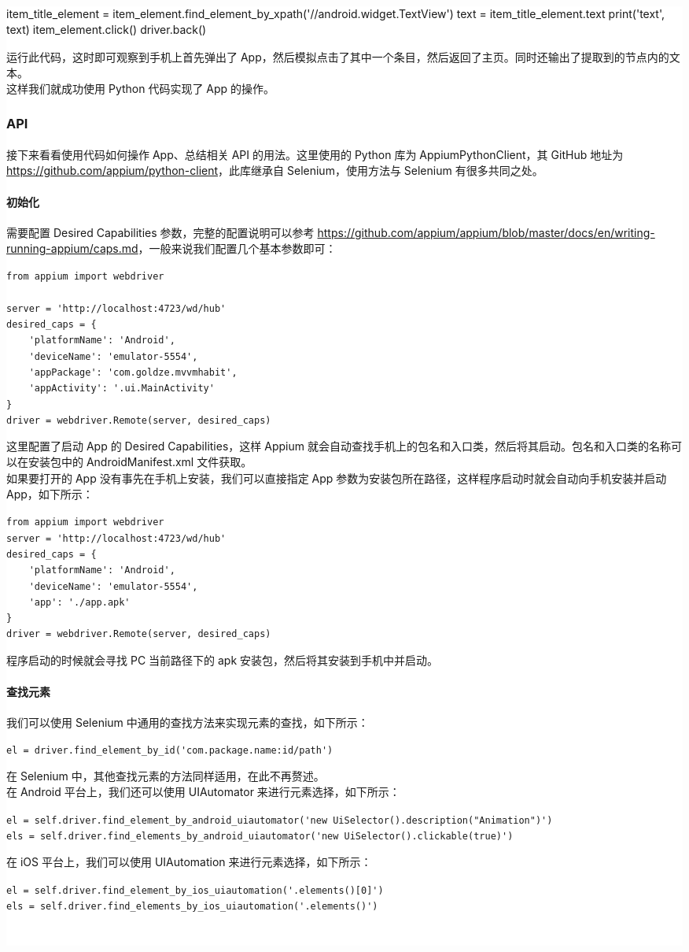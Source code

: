 item_title_element = item_element.find_element_by_xpath(<span class="hljs-string">'//android.widget.TextView'</span>)
text = item_title_element.<span class="hljs-function">text
<span class="hljs-title">print</span><span class="hljs-params">(<span class="hljs-string">'text'</span>, text)</span>
item_element.<span class="hljs-title">click</span><span class="hljs-params">()</span>
driver.<span class="hljs-title">back</span><span class="hljs-params">()</span>
</span></code></pre>
<p>运行此代码，这时即可观察到手机上首先弹出了 App，然后模拟点击了其中一个条目，然后返回了主页。同时还输出了提取到的节点内的文本。<br>
这样我们就成功使用 Python 代码实现了 App 的操作。</p>
<h3>API</h3>
<p>接下来看看使用代码如何操作 App、总结相关 API 的用法。这里使用的 Python 库为 AppiumPythonClient，其 GitHub 地址为 <a href="https://github.com/appium/python-client">https://github.com/appium/python-client</a>，此库继承自 Selenium，使用方法与 Selenium 有很多共同之处。</p>
<h4>初始化</h4>
<p>需要配置 Desired Capabilities 参数，完整的配置说明可以参考 <a href="https://github.com/appium/appium/blob/master/docs/en/writing-running-appium/caps.md">https://github.com/appium/appium/blob/master/docs/en/writing-running-appium/caps.md</a>，一般来说我们配置几个基本参数即可：</p>
<pre><code data-language="java" class="lang-java">from appium <span class="hljs-keyword">import</span> webdriver
​
server = <span class="hljs-string">'http://localhost:4723/wd/hub'</span>
desired_caps = {
 &nbsp; &nbsp;<span class="hljs-string">'platformName'</span>: <span class="hljs-string">'Android'</span>,
 &nbsp; &nbsp;<span class="hljs-string">'deviceName'</span>: <span class="hljs-string">'emulator-5554'</span>,
 &nbsp; &nbsp;<span class="hljs-string">'appPackage'</span>: <span class="hljs-string">'com.goldze.mvvmhabit'</span>,
 &nbsp; &nbsp;<span class="hljs-string">'appActivity'</span>: <span class="hljs-string">'.ui.MainActivity'</span>
}
driver = webdriver.Remote(server, desired_caps)
</code></pre>
<p>这里配置了启动 App 的 Desired Capabilities，这样 Appium 就会自动查找手机上的包名和入口类，然后将其启动。包名和入口类的名称可以在安装包中的 AndroidManifest.xml 文件获取。<br>
如果要打开的 App 没有事先在手机上安装，我们可以直接指定 App 参数为安装包所在路径，这样程序启动时就会自动向手机安装并启动 App，如下所示：</p>
<pre><code data-language="java" class="lang-java">from appium <span class="hljs-keyword">import</span> webdriver
server = <span class="hljs-string">'http://localhost:4723/wd/hub'</span>
desired_caps = {
    <span class="hljs-string">'platformName'</span>: <span class="hljs-string">'Android'</span>,
    <span class="hljs-string">'deviceName'</span>: <span class="hljs-string">'emulator-5554'</span>,
    <span class="hljs-string">'app'</span>: <span class="hljs-string">'./app.apk'</span>
}
driver = webdriver.Remote(server, desired_caps)
</code></pre>
<p>程序启动的时候就会寻找 PC 当前路径下的 apk 安装包，然后将其安装到手机中并启动。</p>
<h4>查找元素</h4>
<p>我们可以使用 Selenium 中通用的查找方法来实现元素的查找，如下所示：</p>
<pre><code data-language="java" class="lang-java">el = driver.find_element_by_id(<span class="hljs-string">'com.package.name:id/path'</span>)
</code></pre>
<p>在 Selenium 中，其他查找元素的方法同样适用，在此不再赘述。<br>
在 Android 平台上，我们还可以使用 UIAutomator 来进行元素选择，如下所示：</p>
<pre><code data-language="java" class="lang-java">el = self.driver.find_element_by_android_uiautomator(<span class="hljs-string">'new UiSelector().description("Animation")'</span>)
els = self.driver.find_elements_by_android_uiautomator(<span class="hljs-string">'new UiSelector().clickable(true)'</span>)
</code></pre>
<p>在 iOS 平台上，我们可以使用 UIAutomation 来进行元素选择，如下所示：</p>
<pre><code data-language="java" class="lang-java">el = self.driver.find_element_by_ios_uiautomation(<span class="hljs-string">'.elements()[0]'</span>)
els = self.driver.find_elements_by_ios_uiautomation(<span class="hljs-string">'.elements()'</span>)
